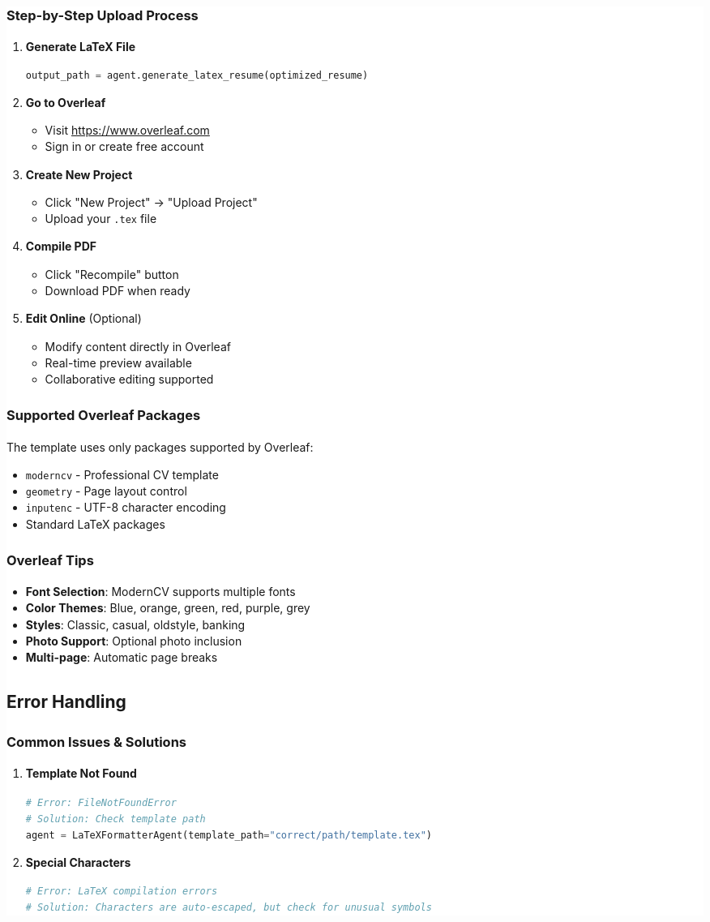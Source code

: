 ### Step-by-Step Upload Process

1. **Generate LaTeX File**
   ```python
   output_path = agent.generate_latex_resume(optimized_resume)
   ```

2. **Go to Overleaf**
   - Visit https://www.overleaf.com
   - Sign in or create free account

3. **Create New Project**
   - Click "New Project" → "Upload Project"
   - Upload your `.tex` file

4. **Compile PDF**
   - Click "Recompile" button
   - Download PDF when ready

5. **Edit Online** (Optional)
   - Modify content directly in Overleaf
   - Real-time preview available
   - Collaborative editing supported

### Supported Overleaf Packages

The template uses only packages supported by Overleaf:

- `moderncv` - Professional CV template
- `geometry` - Page layout control
- `inputenc` - UTF-8 character encoding
- Standard LaTeX packages

### Overleaf Tips

- **Font Selection**: ModernCV supports multiple fonts
- **Color Themes**: Blue, orange, green, red, purple, grey
- **Styles**: Classic, casual, oldstyle, banking
- **Photo Support**: Optional photo inclusion
- **Multi-page**: Automatic page breaks

## Error Handling

### Common Issues & Solutions

1. **Template Not Found**
   ```python
   # Error: FileNotFoundError
   # Solution: Check template path
   agent = LaTeXFormatterAgent(template_path="correct/path/template.tex")
   ```

2. **Special Characters**
   ```python
   # Error: LaTeX compilation errors
   # Solution: Characters are auto-escaped, but check for unusual symbols
   ```
